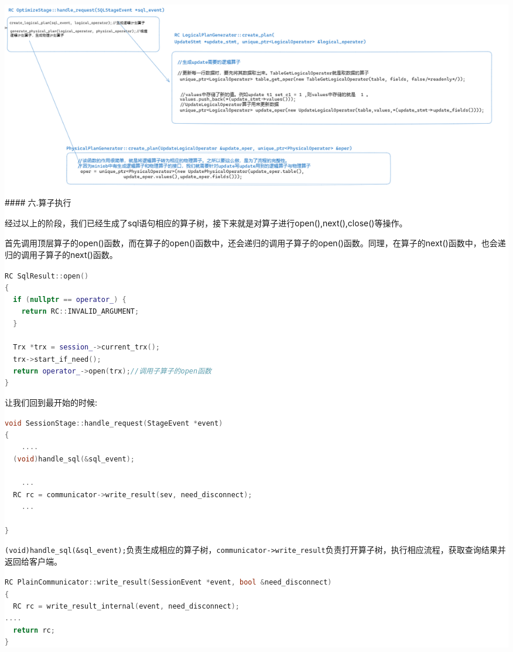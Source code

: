 <img src="images/update_statement_phy_operator.png" width = "100%" alt="" align=center />
#### 六.算子执行

经过以上的阶段，我们已经生成了sql语句相应的算子树，接下来就是对算子进行open(),next(),close()等操作。

首先调用顶层算子的open()函数，而在算子的open()函数中，还会递归的调用子算子的open()函数。同理，在算子的next()函数中，也会递归的调用子算子的next()函数。

```c++
RC SqlResult::open()
{
  if (nullptr == operator_) {
    return RC::INVALID_ARGUMENT;
  }

  Trx *trx = session_->current_trx();
  trx->start_if_need();
  return operator_->open(trx);//调用子算子的open函数
}
```

让我们回到最开始的时候:

```c++
void SessionStage::handle_request(StageEvent *event)
{
 	....
  (void)handle_sql(&sql_event);

	...
  RC rc = communicator->write_result(sev, need_disconnect);
    ...

}
```

`(void)handle_sql(&sql_event);`负责生成相应的算子树，`communicator->write_result`负责打开算子树，执行相应流程，获取查询结果并返回给客户端。

```c++
RC PlainCommunicator::write_result(SessionEvent *event, bool &need_disconnect)
{
  RC rc = write_result_internal(event, need_disconnect);
....
  return rc;
}
```
